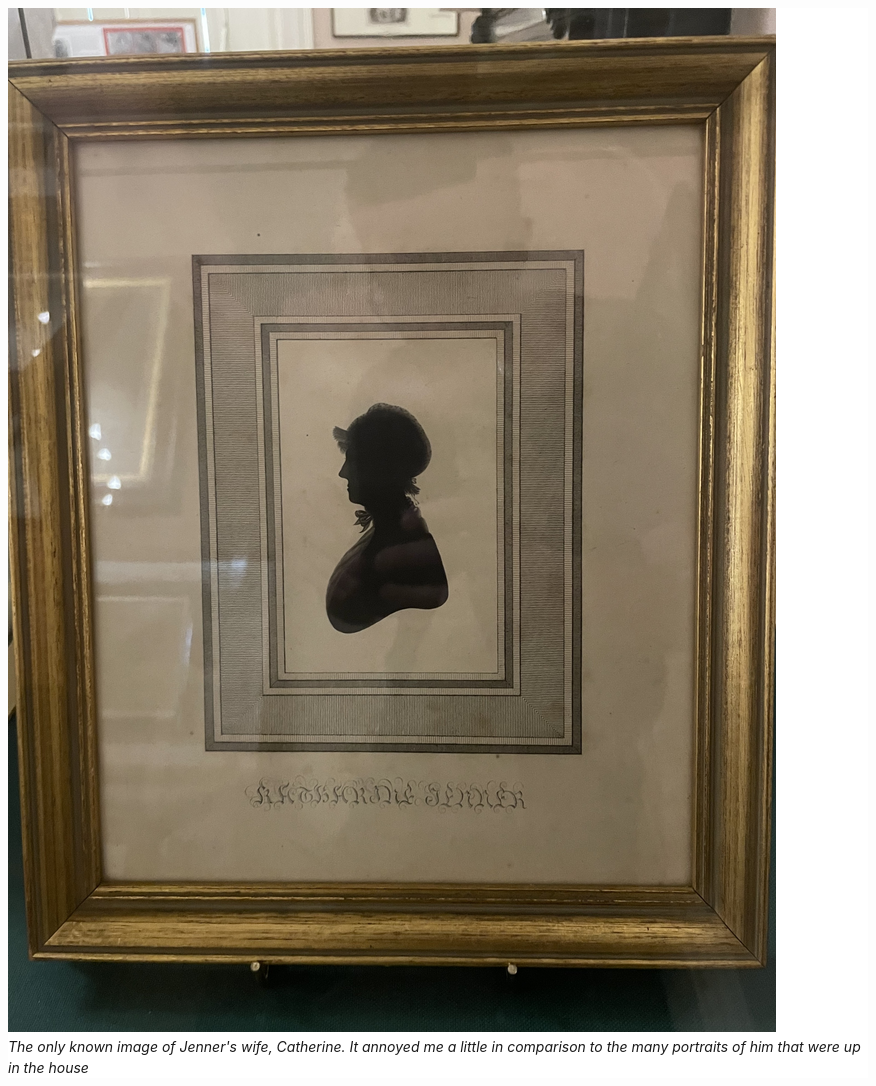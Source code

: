 <img src="./2022-7-17/catherine_jenner.jpeg" style="max-height: 90vh"><br>
*The only known image of Jenner's wife, Catherine.  It annoyed me a little in comparison to the many portraits of him that were up in the house*
